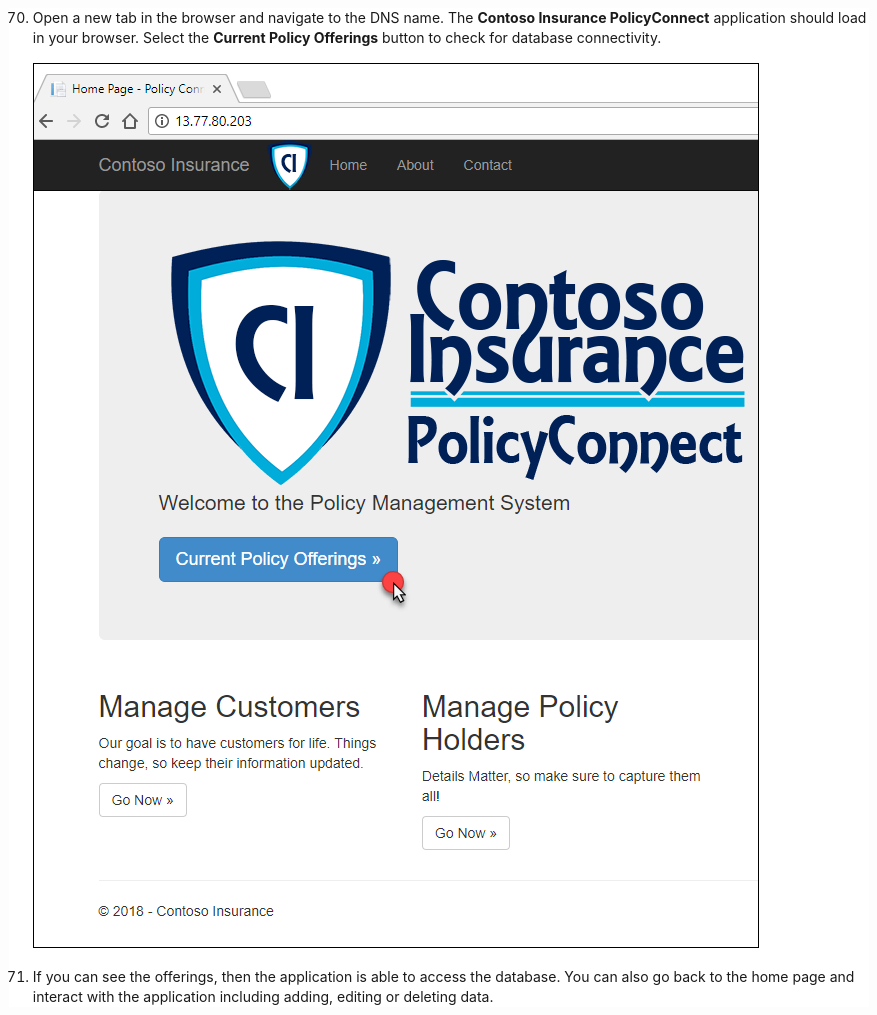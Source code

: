 70. Open a new tab in the browser and navigate to the DNS name. The **Contoso Insurance PolicyConnect** application should load in your browser. Select the **Current Policy Offerings** button to check for database connectivity.

    ![The Contoso Insurance PolicyConnect webpage displays, and the Current Policy Offerings button is selected.](images/Hands-onlabstep-bystep-Businesscontinuityanddisasterrecoveryimages/media/image210.png "Contoso Insurance PolicyConnect webpage")

71. If you can see the offerings, then the application is able to access the database. You can also go back to the home page and interact with the application including adding, editing or deleting data.

